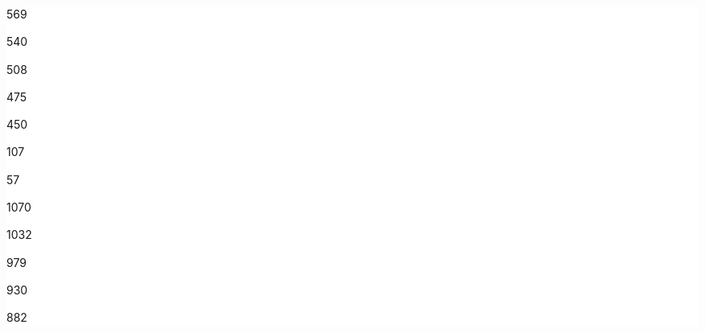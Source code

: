 </td>
      <td valign="top" width="35">

569

</td>
      <td width="35" valign="top">

540

</td>
      <td width="35" valign="top">

508

</td>
      <td valign="top" width="35">

475

</td>
      <td valign="top" width="35">

450

</td>
      <td valign="top" width="35">

107

</td>
    </tr>
    <tr>
      <td width="87" valign="top">

57

</td>
      <td width="31" valign="top">

1070

</td>
      <td width="31" valign="top">

1032

</td>
      <td valign="top" width="35">

979

</td>
      <td valign="top" width="35">

930

</td>
      <td valign="top" width="35">

882
